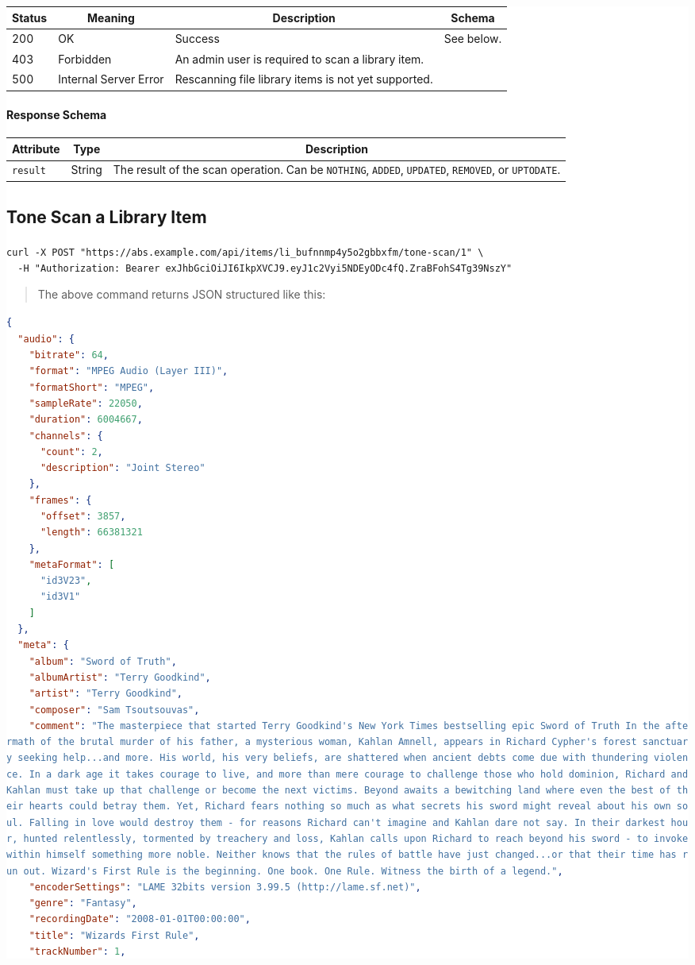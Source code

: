 Status | Meaning | Description | Schema
------ | ------- | ----------- | ------
200 | OK | Success | See below.
403 | Forbidden | An admin user is required to scan a library item. |
500 | Internal Server Error | Rescanning file library items is not yet supported. |

#### Response Schema

Attribute | Type | Description
--------- | ---- | -----------
`result` | String | The result of the scan operation. Can be `NOTHING`, `ADDED`, `UPDATED`, `REMOVED`, or `UPTODATE`.


## Tone Scan a Library Item

```shell
curl -X POST "https://abs.example.com/api/items/li_bufnnmp4y5o2gbbxfm/tone-scan/1" \
  -H "Authorization: Bearer exJhbGciOiJI6IkpXVCJ9.eyJ1c2Vyi5NDEyODc4fQ.ZraBFohS4Tg39NszY"
```

> The above command returns JSON structured like this:

```json
{
  "audio": {
    "bitrate": 64,
    "format": "MPEG Audio (Layer III)",
    "formatShort": "MPEG",
    "sampleRate": 22050,
    "duration": 6004667,
    "channels": {
      "count": 2,
      "description": "Joint Stereo"
    },
    "frames": {
      "offset": 3857,
      "length": 66381321
    },
    "metaFormat": [
      "id3V23",
      "id3V1"
    ]
  },
  "meta": {
    "album": "Sword of Truth",
    "albumArtist": "Terry Goodkind",
    "artist": "Terry Goodkind",
    "composer": "Sam Tsoutsouvas",
    "comment": "The masterpiece that started Terry Goodkind's New York Times bestselling epic Sword of Truth In the aftermath of the brutal murder of his father, a mysterious woman, Kahlan Amnell, appears in Richard Cypher's forest sanctuary seeking help...and more. His world, his very beliefs, are shattered when ancient debts come due with thundering violence. In a dark age it takes courage to live, and more than mere courage to challenge those who hold dominion, Richard and Kahlan must take up that challenge or become the next victims. Beyond awaits a bewitching land where even the best of their hearts could betray them. Yet, Richard fears nothing so much as what secrets his sword might reveal about his own soul. Falling in love would destroy them - for reasons Richard can't imagine and Kahlan dare not say. In their darkest hour, hunted relentlessly, tormented by treachery and loss, Kahlan calls upon Richard to reach beyond his sword - to invoke within himself something more noble. Neither knows that the rules of battle have just changed...or that their time has run out. Wizard's First Rule is the beginning. One book. One Rule. Witness the birth of a legend.",
    "encoderSettings": "LAME 32bits version 3.99.5 (http://lame.sf.net)",
    "genre": "Fantasy",
    "recordingDate": "2008-01-01T00:00:00",
    "title": "Wizards First Rule",
    "trackNumber": 1,
```
